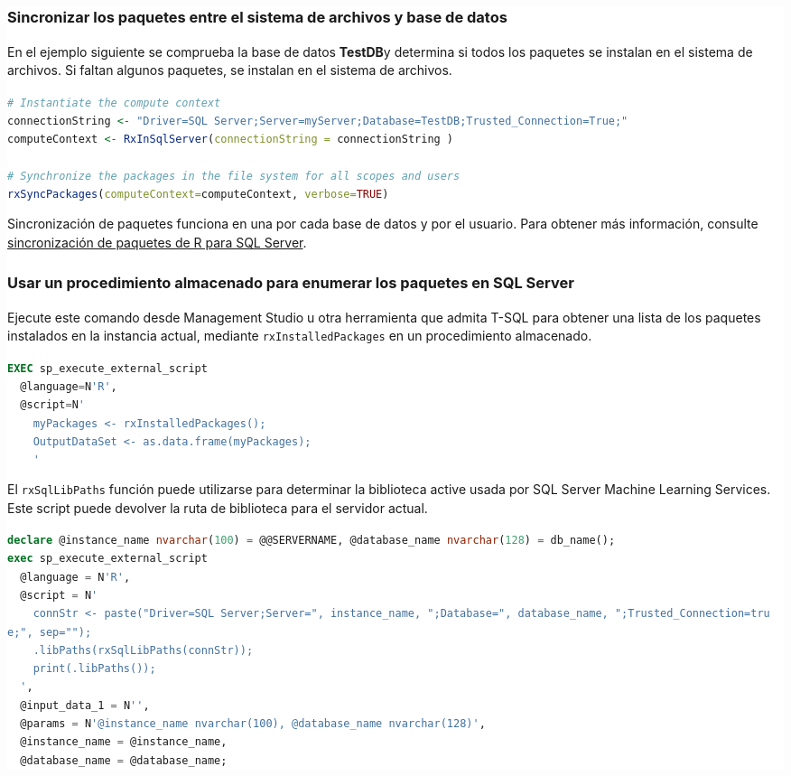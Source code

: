### <a name="synchronize-packages-between-database-and-file-system"></a>Sincronizar los paquetes entre el sistema de archivos y base de datos

En el ejemplo siguiente se comprueba la base de datos **TestDB**y determina si todos los paquetes se instalan en el sistema de archivos. Si faltan algunos paquetes, se instalan en el sistema de archivos.

```R
# Instantiate the compute context
connectionString <- "Driver=SQL Server;Server=myServer;Database=TestDB;Trusted_Connection=True;"
computeContext <- RxInSqlServer(connectionString = connectionString )

# Synchronize the packages in the file system for all scopes and users
rxSyncPackages(computeContext=computeContext, verbose=TRUE)
```

Sincronización de paquetes funciona en una por cada base de datos y por el usuario. Para obtener más información, consulte [sincronización de paquetes de R para SQL Server](../r/package-install-uninstall-and-sync.md).

### <a name="use-a-stored-procedure-to-list-packages-in-sql-server"></a>Usar un procedimiento almacenado para enumerar los paquetes en SQL Server

Ejecute este comando desde Management Studio u otra herramienta que admita T-SQL para obtener una lista de los paquetes instalados en la instancia actual, mediante `rxInstalledPackages` en un procedimiento almacenado.

```sql
EXEC sp_execute_external_script 
  @language=N'R', 
  @script=N'
    myPackages <- rxInstalledPackages();
    OutputDataSet <- as.data.frame(myPackages);
    '
```

El `rxSqlLibPaths` función puede utilizarse para determinar la biblioteca active usada por SQL Server Machine Learning Services. Este script puede devolver la ruta de biblioteca para el servidor actual. 

```sql
declare @instance_name nvarchar(100) = @@SERVERNAME, @database_name nvarchar(128) = db_name();
exec sp_execute_external_script 
  @language = N'R',
  @script = N'
    connStr <- paste("Driver=SQL Server;Server=", instance_name, ";Database=", database_name, ";Trusted_Connection=true;", sep="");
    .libPaths(rxSqlLibPaths(connStr));
    print(.libPaths());
  ', 
  @input_data_1 = N'', 
  @params = N'@instance_name nvarchar(100), @database_name nvarchar(128)',
  @instance_name = @instance_name, 
  @database_name = @database_name;
```
